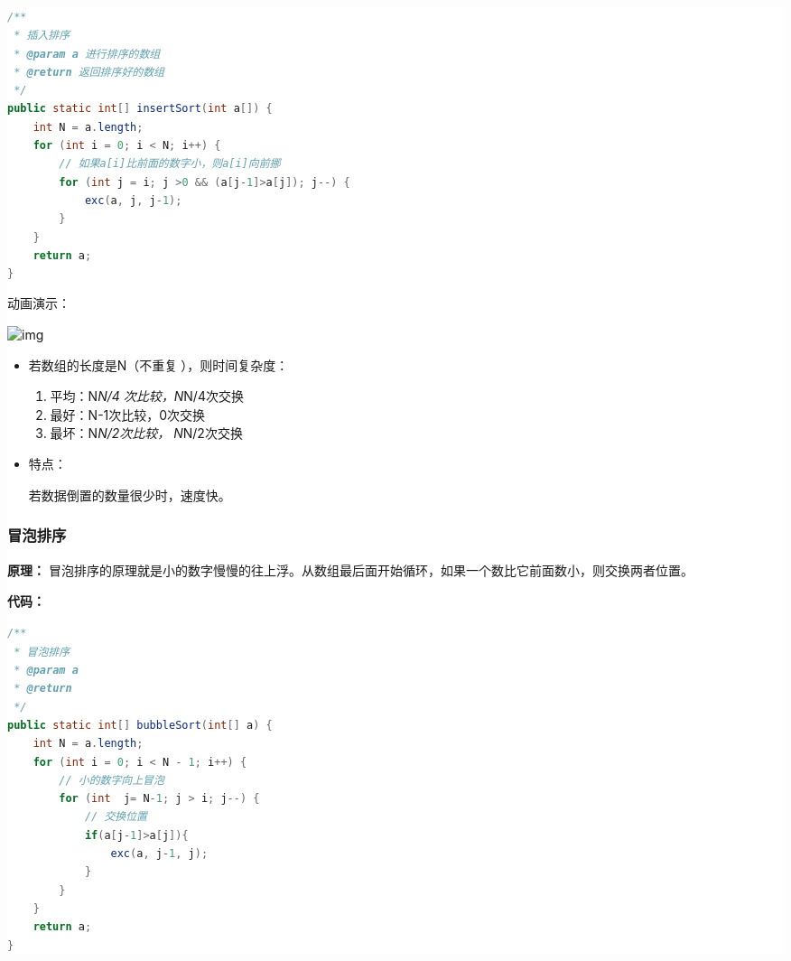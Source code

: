 ```java
/**
 * 插入排序
 * @param a 进行排序的数组
 * @return 返回排序好的数组
 */
public static int[] insertSort(int a[]) {
    int N = a.length;
    for (int i = 0; i < N; i++) {
        // 如果a[i]比前面的数字小，则a[i]向前挪
        for (int j = i; j >0 && (a[j-1]>a[j]); j--) {
            exc(a, j, j-1);
        }
    }
    return a;
}
```

动画演示：

 

![img](https://img2018.cnblogs.com/blog/1439869/201907/1439869-20190717181905771-748910235.gif)

 

- 若数组的长度是N（不重复 ），则时间复杂度：

  1. 平均：N*N/4 次比较，N*N/4次交换
  2. 最好：N-1次比较，0次交换
  3. 最坏：N*N/2次比较， N*N/2次交换

- 特点：

  若数据倒置的数量很少时，速度快。

### 冒泡排序

**原理：** 冒泡排序的原理就是小的数字慢慢的往上浮。从数组最后面开始循环，如果一个数比它前面数小，则交换两者位置。

**代码：**

```java
/**
 * 冒泡排序
 * @param a
 * @return
 */
public static int[] bubbleSort(int[] a) {
    int N = a.length;
    for (int i = 0; i < N - 1; i++) {
        // 小的数字向上冒泡
        for (int  j= N-1; j > i; j--) {
            // 交换位置
            if(a[j-1]>a[j]){
                exc(a, j-1, j);
            }
        }
    }
    return a;
}
```
